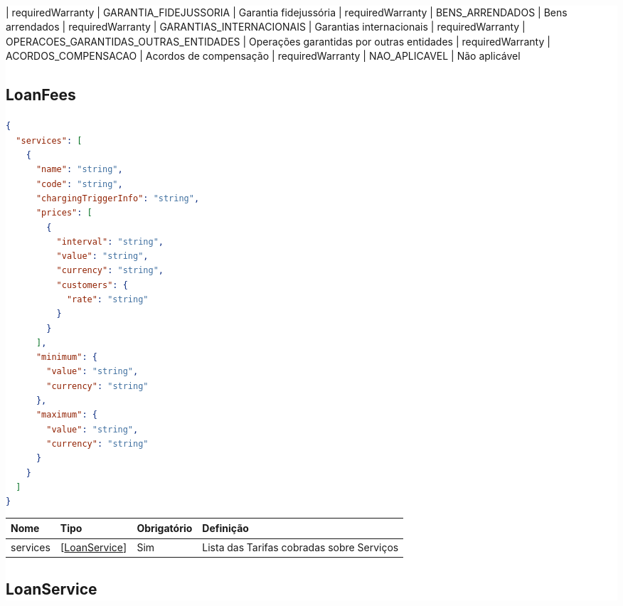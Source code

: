 | requiredWarranty        | GARANTIA_FIDEJUSSORIA           | Garantia fidejussória
| requiredWarranty        | BENS_ARRENDADOS                 | Bens arrendados
| requiredWarranty        | GARANTIAS_INTERNACIONAIS        | Garantias internacionais
| requiredWarranty        | OPERACOES_GARANTIDAS_OUTRAS_ENTIDADES
  | Operações garantidas por outras entidades
| requiredWarranty        | ACORDOS_COMPENSACAO             | Acordos de compensação
| requiredWarranty        | NAO_APLICAVEL                   | Não aplicável

## LoanFees
<a id="schemaLoanFees"></a>

```json
{
  "services": [
    {
      "name": "string",
      "code": "string",
      "chargingTriggerInfo": "string",
      "prices": [
        {
          "interval": "string",
          "value": "string",
          "currency": "string",
          "customers": {
            "rate": "string"
          }
        }
      ],
      "minimum": {
        "value": "string",
        "currency": "string"
      },
      "maximum": {
        "value": "string",
        "currency": "string"
      }
    }
  ]
}
```

|     Nome         |  Tipo                                        | Obrigatório  |                            Definição                         |
|:------------     |:---------------------------------            |:-----------  |:----------------------------------------------------         |
| services         | [[LoanService](#schemaLoanService)]          | Sim          | Lista das Tarifas cobradas sobre Serviços                    |

## LoanService
<a id="schemaLoanService"></a>
